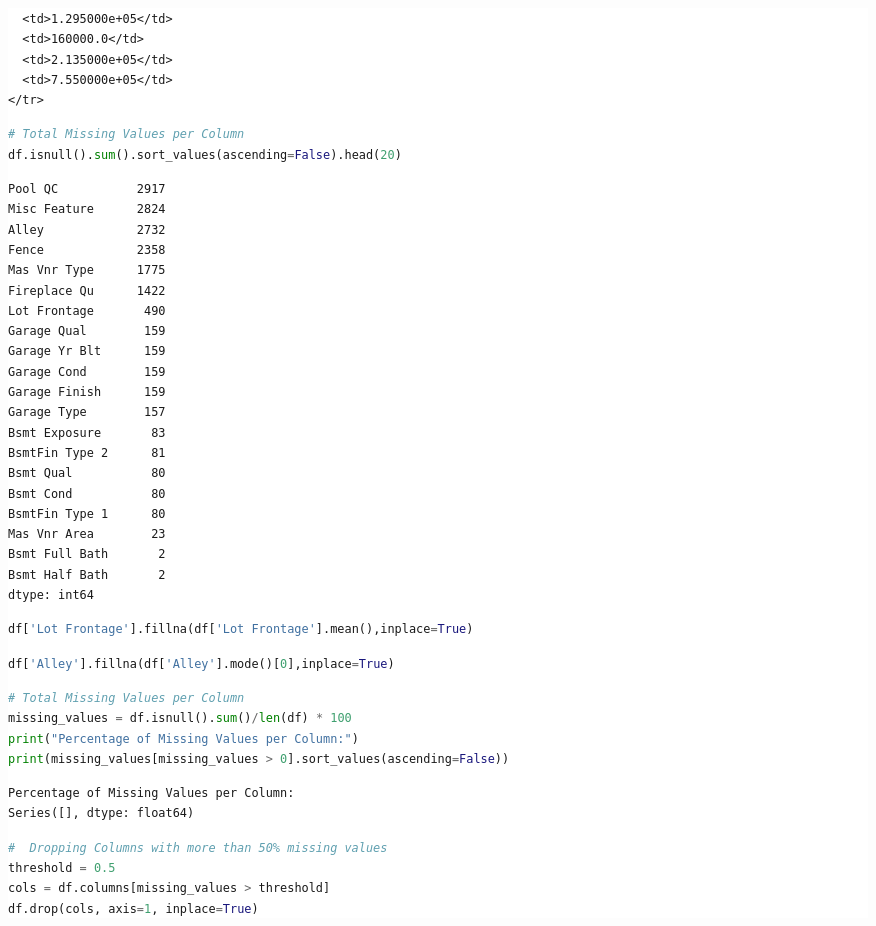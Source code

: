       <td>1.295000e+05</td>
      <td>160000.0</td>
      <td>2.135000e+05</td>
      <td>7.550000e+05</td>
    </tr>
  </tbody>
</table>
</div>

```python
# Total Missing Values per Column
df.isnull().sum().sort_values(ascending=False).head(20)
```

    Pool QC           2917
    Misc Feature      2824
    Alley             2732
    Fence             2358
    Mas Vnr Type      1775
    Fireplace Qu      1422
    Lot Frontage       490
    Garage Qual        159
    Garage Yr Blt      159
    Garage Cond        159
    Garage Finish      159
    Garage Type        157
    Bsmt Exposure       83
    BsmtFin Type 2      81
    Bsmt Qual           80
    Bsmt Cond           80
    BsmtFin Type 1      80
    Mas Vnr Area        23
    Bsmt Full Bath       2
    Bsmt Half Bath       2
    dtype: int64

```python
df['Lot Frontage'].fillna(df['Lot Frontage'].mean(),inplace=True)
```

```python
df['Alley'].fillna(df['Alley'].mode()[0],inplace=True)
```

```python
# Total Missing Values per Column
missing_values = df.isnull().sum()/len(df) * 100
print("Percentage of Missing Values per Column:")
print(missing_values[missing_values > 0].sort_values(ascending=False))
```

    Percentage of Missing Values per Column:
    Series([], dtype: float64)

```python
#  Dropping Columns with more than 50% missing values
threshold = 0.5
cols = df.columns[missing_values > threshold]
df.drop(cols, axis=1, inplace=True)
```
